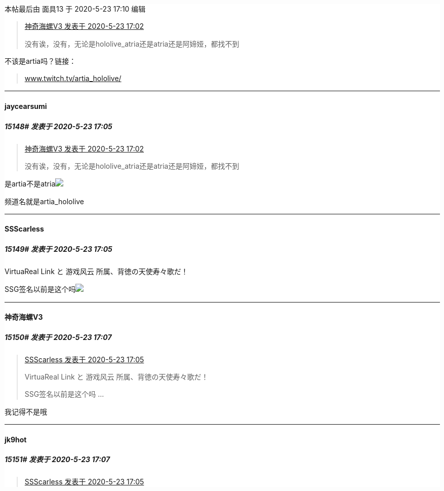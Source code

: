 
 本帖最后由 面具13 于 2020-5-23 17:10 编辑 
<blockquote><a href="httphttps://bbs.saraba1st.com/2b/forum.php?mod=redirect&amp;goto=findpost&amp;pid=47530624&amp;ptid=1934528" target="_blank">神奇海螺V3 发表于 2020-5-23 17:02</a>

没有诶，没有，无论是hololive_atria还是atria还是阿媂娅，都找不到</blockquote>
不该是artia吗？链接： <blockquote>www.twitch.tv/artia_hololive/</blockquote>


*****

####  jaycearsumi  
##### 15148#       发表于 2020-5-23 17:05


<blockquote><a href="httphttps://bbs.saraba1st.com/2b/forum.php?mod=redirect&amp;goto=findpost&amp;pid=47530624&amp;ptid=1934528" target="_blank">神奇海螺V3 发表于 2020-5-23 17:02</a>

没有诶，没有，无论是hololive_atria还是atria还是阿媂娅，都找不到</blockquote>
是artia不是atria<img src="https://static.saraba1st.com/image/smiley/face2017/037.png" referrerpolicy="no-referrer">

频道名就是artia_hololive


*****

####  SSScarless  
##### 15149#       发表于 2020-5-23 17:05


VirtuaReal Link と 游戏风云 所属、背徳の天使寿々歌だ！

SSG签名以前是这个吗<img src="https://static.saraba1st.com/image/smiley/face2017/009.gif" referrerpolicy="no-referrer">


*****

####  神奇海螺V3  
##### 15150#       发表于 2020-5-23 17:07


<blockquote><a href="httphttps://bbs.saraba1st.com/2b/forum.php?mod=redirect&amp;goto=findpost&amp;pid=47530718&amp;ptid=1934528" target="_blank">SSScarless 发表于 2020-5-23 17:05</a>

VirtuaReal Link と 游戏风云 所属、背徳の天使寿々歌だ！

SSG签名以前是这个吗 ...</blockquote>
我记得不是哦


*****

####  jk9hot  
##### 15151#       发表于 2020-5-23 17:07


<blockquote><a href="httphttps://bbs.saraba1st.com/2b/forum.php?mod=redirect&amp;goto=findpost&amp;pid=47530718&amp;ptid=1934528" target="_blank">SSScarless 发表于 2020-5-23 17:05</a>
